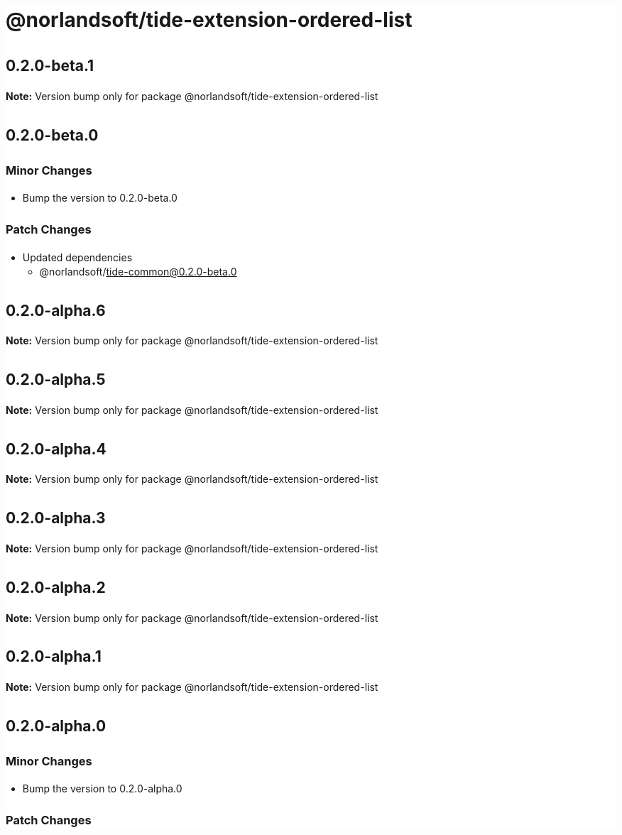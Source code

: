# @norlandsoft/tide-extension-ordered-list

## 0.2.0-beta.1

**Note:** Version bump only for package @norlandsoft/tide-extension-ordered-list

## 0.2.0-beta.0

### Minor Changes

- Bump the version to 0.2.0-beta.0

### Patch Changes

- Updated dependencies
  - @norlandsoft/tide-common@0.2.0-beta.0

## 0.2.0-alpha.6

**Note:** Version bump only for package @norlandsoft/tide-extension-ordered-list

## 0.2.0-alpha.5

**Note:** Version bump only for package @norlandsoft/tide-extension-ordered-list

## 0.2.0-alpha.4

**Note:** Version bump only for package @norlandsoft/tide-extension-ordered-list

## 0.2.0-alpha.3

**Note:** Version bump only for package @norlandsoft/tide-extension-ordered-list

## 0.2.0-alpha.2

**Note:** Version bump only for package @norlandsoft/tide-extension-ordered-list

## 0.2.0-alpha.1

**Note:** Version bump only for package @norlandsoft/tide-extension-ordered-list

## 0.2.0-alpha.0

### Minor Changes

- Bump the version to 0.2.0-alpha.0

### Patch Changes
